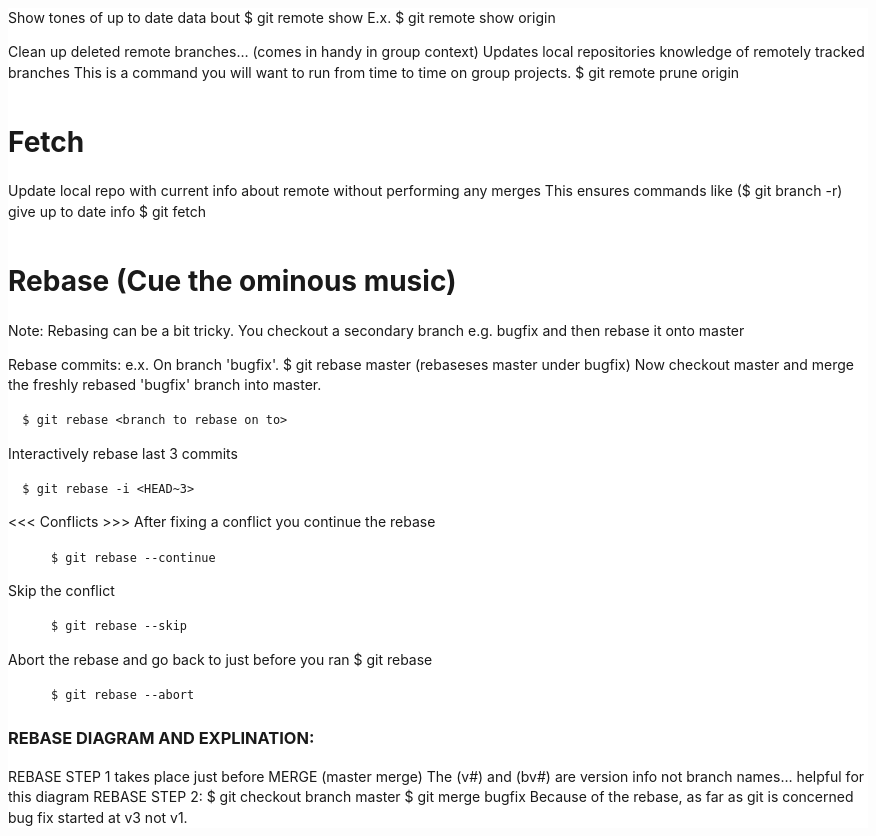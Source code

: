 Show tones of up to date data bout <repo name>
  $ git remote show <repo name>
  E.x.   $ git remote show origin

Clean up deleted remote branches… (comes in handy in group context)
Updates local repositories knowledge of remotely tracked branches
This is a command you will want to run from time to time on group projects.
  $ git remote prune origin


# Fetch

Update local repo with current info about remote without performing any merges
This ensures commands like ($ git branch -r) give up to date info
  $ git fetch



# Rebase  (Cue the ominous music)

Note: Rebasing can be a bit tricky. You checkout a secondary branch
e.g. bugfix and then rebase it onto master

Rebase commits:
e.x. On branch 'bugfix'. $ git rebase master (rebaseses master under bugfix)
Now checkout master and merge the freshly rebased 'bugfix' branch into master.

```
  $ git rebase <branch to rebase on to>
```

Interactively rebase last 3 commits

```
  $ git rebase -i <HEAD~3>
```
<<< Conflicts >>>
After fixing a conflict you continue the rebase

```
      $ git rebase --continue
```

Skip the conflict

```
      $ git rebase --skip
```

Abort the rebase and go back to just before you ran $ git rebase
```
      $ git rebase --abort
```


### REBASE DIAGRAM AND EXPLINATION:
REBASE STEP 1 takes place just before MERGE (master merge)
The (v#) and (bv#) are version info not branch names… helpful for this diagram
REBASE STEP 2: $ git checkout branch master      $ git merge bugfix
Because of the rebase, as far as git is concerned bug fix started at v3 not v1.
